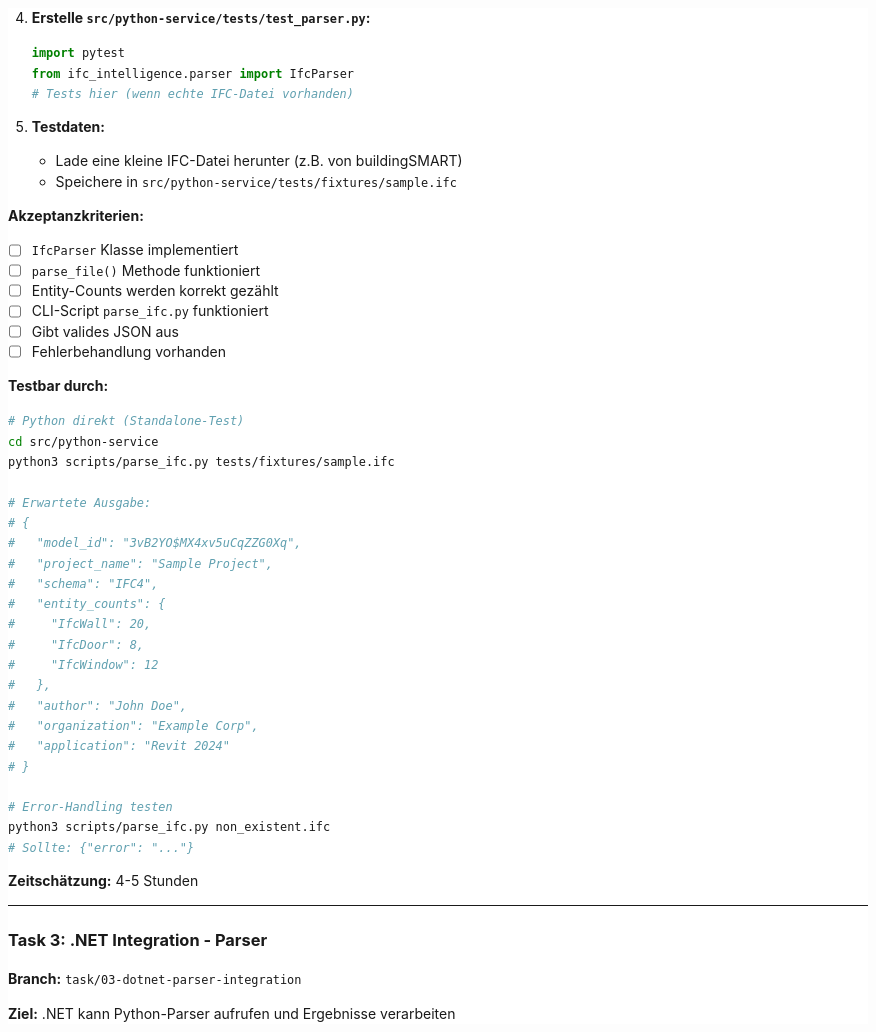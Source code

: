 4. **Erstelle `src/python-service/tests/test_parser.py`:**
   ```python
   import pytest
   from ifc_intelligence.parser import IfcParser
   # Tests hier (wenn echte IFC-Datei vorhanden)
   ```

5. **Testdaten:**
   - Lade eine kleine IFC-Datei herunter (z.B. von buildingSMART)
   - Speichere in `src/python-service/tests/fixtures/sample.ifc`

**Akzeptanzkriterien:**
- [ ] `IfcParser` Klasse implementiert
- [ ] `parse_file()` Methode funktioniert
- [ ] Entity-Counts werden korrekt gezählt
- [ ] CLI-Script `parse_ifc.py` funktioniert
- [ ] Gibt valides JSON aus
- [ ] Fehlerbehandlung vorhanden

**Testbar durch:**
```bash
# Python direkt (Standalone-Test)
cd src/python-service
python3 scripts/parse_ifc.py tests/fixtures/sample.ifc

# Erwartete Ausgabe:
# {
#   "model_id": "3vB2YO$MX4xv5uCqZZG0Xq",
#   "project_name": "Sample Project",
#   "schema": "IFC4",
#   "entity_counts": {
#     "IfcWall": 20,
#     "IfcDoor": 8,
#     "IfcWindow": 12
#   },
#   "author": "John Doe",
#   "organization": "Example Corp",
#   "application": "Revit 2024"
# }

# Error-Handling testen
python3 scripts/parse_ifc.py non_existent.ifc
# Sollte: {"error": "..."}
```

**Zeitschätzung:** 4-5 Stunden

---

### Task 3: .NET Integration - Parser

**Branch:** `task/03-dotnet-parser-integration`

**Ziel:** .NET kann Python-Parser aufrufen und Ergebnisse verarbeiten
